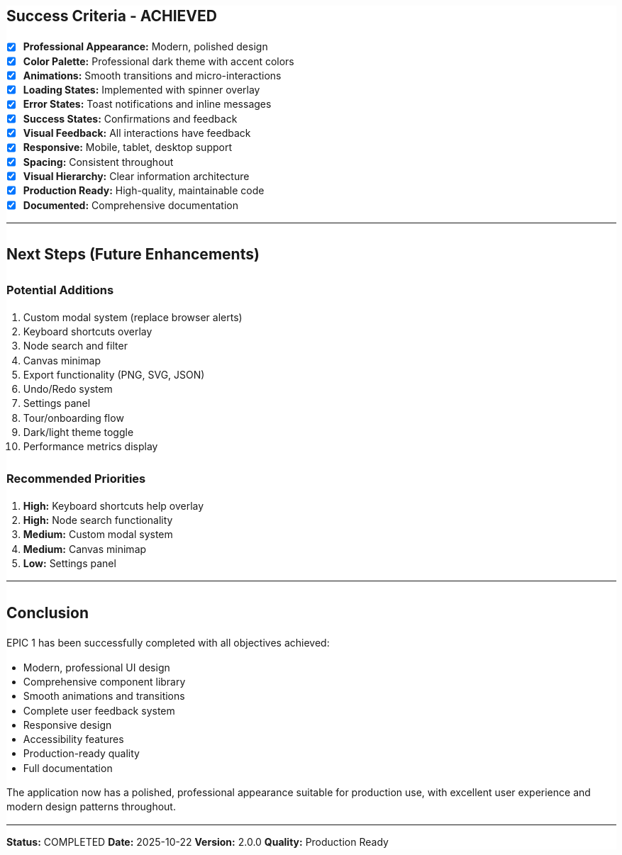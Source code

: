 
## Success Criteria - ACHIEVED

- [x] **Professional Appearance:** Modern, polished design
- [x] **Color Palette:** Professional dark theme with accent colors
- [x] **Animations:** Smooth transitions and micro-interactions
- [x] **Loading States:** Implemented with spinner overlay
- [x] **Error States:** Toast notifications and inline messages
- [x] **Success States:** Confirmations and feedback
- [x] **Visual Feedback:** All interactions have feedback
- [x] **Responsive:** Mobile, tablet, desktop support
- [x] **Spacing:** Consistent throughout
- [x] **Visual Hierarchy:** Clear information architecture
- [x] **Production Ready:** High-quality, maintainable code
- [x] **Documented:** Comprehensive documentation

---

## Next Steps (Future Enhancements)

### Potential Additions
1. Custom modal system (replace browser alerts)
2. Keyboard shortcuts overlay
3. Node search and filter
4. Canvas minimap
5. Export functionality (PNG, SVG, JSON)
6. Undo/Redo system
7. Settings panel
8. Tour/onboarding flow
9. Dark/light theme toggle
10. Performance metrics display

### Recommended Priorities
1. **High:** Keyboard shortcuts help overlay
2. **High:** Node search functionality
3. **Medium:** Custom modal system
4. **Medium:** Canvas minimap
5. **Low:** Settings panel

---

## Conclusion

EPIC 1 has been successfully completed with all objectives achieved:

- Modern, professional UI design
- Comprehensive component library
- Smooth animations and transitions
- Complete user feedback system
- Responsive design
- Accessibility features
- Production-ready quality
- Full documentation

The application now has a polished, professional appearance suitable for production use, with excellent user experience and modern design patterns throughout.

---

**Status:** COMPLETED
**Date:** 2025-10-22
**Version:** 2.0.0
**Quality:** Production Ready
